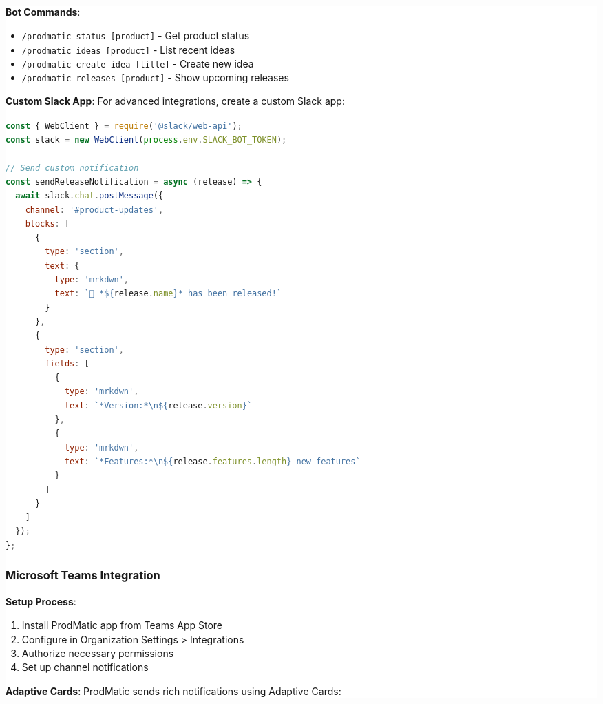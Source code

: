 **Bot Commands**:
- `/prodmatic status [product]` - Get product status
- `/prodmatic ideas [product]` - List recent ideas
- `/prodmatic create idea [title]` - Create new idea
- `/prodmatic releases [product]` - Show upcoming releases

**Custom Slack App**:
For advanced integrations, create a custom Slack app:

```javascript
const { WebClient } = require('@slack/web-api');
const slack = new WebClient(process.env.SLACK_BOT_TOKEN);

// Send custom notification
const sendReleaseNotification = async (release) => {
  await slack.chat.postMessage({
    channel: '#product-updates',
    blocks: [
      {
        type: 'section',
        text: {
          type: 'mrkdwn',
          text: `🚀 *${release.name}* has been released!`
        }
      },
      {
        type: 'section',
        fields: [
          {
            type: 'mrkdwn',
            text: `*Version:*\n${release.version}`
          },
          {
            type: 'mrkdwn',
            text: `*Features:*\n${release.features.length} new features`
          }
        ]
      }
    ]
  });
};
```

### Microsoft Teams Integration

**Setup Process**:
1. Install ProdMatic app from Teams App Store
2. Configure in Organization Settings > Integrations
3. Authorize necessary permissions
4. Set up channel notifications

**Adaptive Cards**:
ProdMatic sends rich notifications using Adaptive Cards:
